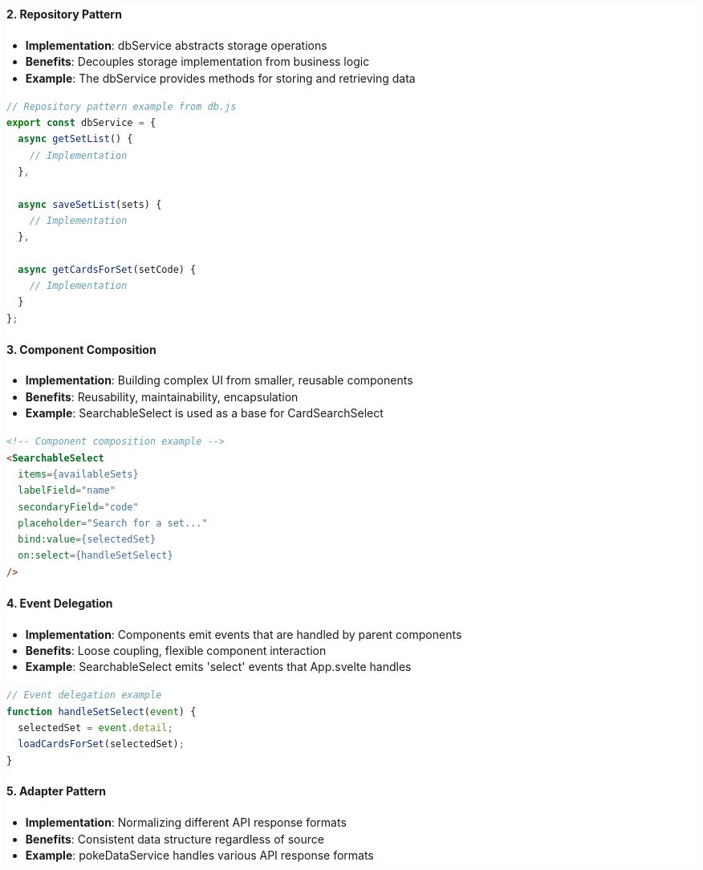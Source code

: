 #### 2. Repository Pattern
- **Implementation**: dbService abstracts storage operations
- **Benefits**: Decouples storage implementation from business logic
- **Example**: The dbService provides methods for storing and retrieving data

```javascript
// Repository pattern example from db.js
export const dbService = {
  async getSetList() {
    // Implementation
  },
  
  async saveSetList(sets) {
    // Implementation
  },
  
  async getCardsForSet(setCode) {
    // Implementation
  }
};
```

#### 3. Component Composition
- **Implementation**: Building complex UI from smaller, reusable components
- **Benefits**: Reusability, maintainability, encapsulation
- **Example**: SearchableSelect is used as a base for CardSearchSelect

```html
<!-- Component composition example -->
<SearchableSelect
  items={availableSets}
  labelField="name"
  secondaryField="code"
  placeholder="Search for a set..."
  bind:value={selectedSet}
  on:select={handleSetSelect}
/>
```

#### 4. Event Delegation
- **Implementation**: Components emit events that are handled by parent components
- **Benefits**: Loose coupling, flexible component interaction
- **Example**: SearchableSelect emits 'select' events that App.svelte handles

```javascript
// Event delegation example
function handleSetSelect(event) {
  selectedSet = event.detail;
  loadCardsForSet(selectedSet);
}
```

#### 5. Adapter Pattern
- **Implementation**: Normalizing different API response formats
- **Benefits**: Consistent data structure regardless of source
- **Example**: pokeDataService handles various API response formats
